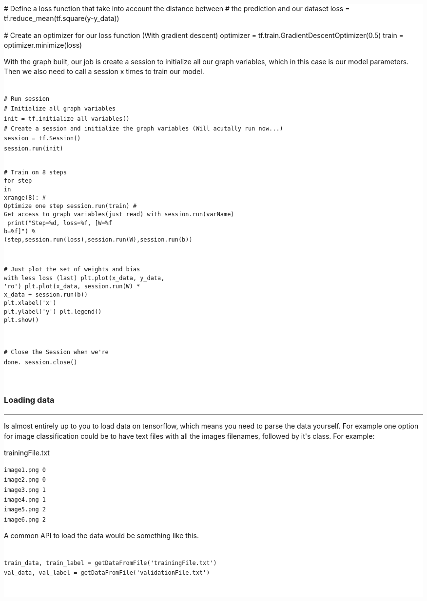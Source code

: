 <span class="hljs-comment"># Define a loss function that take into account the distance between</span>
<span class="hljs-comment"># the prediction and our dataset</span>
loss = tf.reduce_mean(tf.square(y-y_data))

<span class="hljs-comment"># Create an optimizer for our loss function (With gradient descent)</span>
optimizer = tf.train.GradientDescentOptimizer(<span class="hljs-number">0.5</span>)
train = optimizer.minimize(loss)
</code></pre>
<p>With the graph built, our job is create a session to initialize all our graph variables, which in this case is our model parameters. Then we also need to call a session x times to train our model.</p>
<pre><code class="lang-python">
<span class="hljs-comment"># Run session</span>
<span class="hljs-comment"># Initialize all graph variables</span>
init = tf.initialize_all_variables()
<span class="hljs-comment"># Create a session and initialize the graph variables (Will acutally run now...)</span>
session = tf.Session()
session.run(init)

<span class="hljs-comment"># Train on 8 steps</span>
<span class="hljs-keyword">for</span> step <span class="hljs-keyword">in</span> xrange(<span class="hljs-number">8</span>):
    <span class="hljs-comment"># Optimize one step</span>
    session.run(train)
    <span class="hljs-comment"># Get access to graph variables(just read) with session.run(varName)    </span>
    print(<span class="hljs-string">&quot;Step=%d, loss=%f, [W=%f b=%f]&quot;</span>) % (step,session.run(loss),session.run(W),session.run(b))

<span class="hljs-comment"># Just plot the set of weights and bias with less loss (last)</span>
plt.plot(x_data, y_data, <span class="hljs-string">&apos;ro&apos;</span>)
plt.plot(x_data, session.run(W) * x_data + session.run(b))
plt.xlabel(<span class="hljs-string">&apos;x&apos;</span>)
plt.ylabel(<span class="hljs-string">&apos;y&apos;</span>)
plt.legend()
plt.show()

<span class="hljs-comment"># Close the Session when we&apos;re done.</span>
session.close()
</code></pre>
<p><img src="https://leonardoaraujosantos.gitbooks.io/artificial-inteligence/content/image_folder_7/Dataset_Linear_Regression_Result.png" alt=""></p>
<h3 id="loading-data">Loading data</h3>
<hr>
<p>Is almost entirely up to you to load data on tensorflow, which means you need to parse the data yourself. For example one option for image classification could be to have text files with all the images filenames, followed by it&apos;s class.  For example:</p>
<p>trainingFile.txt</p>
<pre><code>image1.png 0
image2.png 0
image3.png 1
image4.png 1
image5.png 2
image6.png 2
</code></pre><p>A common API to load the data would be something like this.</p>
<pre><code class="lang-python">
train_data, train_label = getDataFromFile(<span class="hljs-string">&apos;trainingFile.txt&apos;</span>)
val_data, val_label = getDataFromFile(<span class="hljs-string">&apos;validationFile.txt&apos;</span>)
